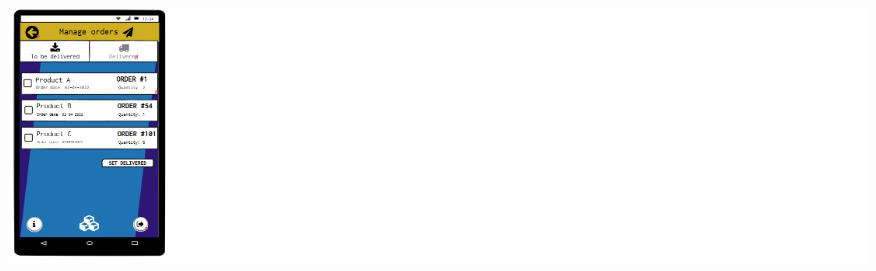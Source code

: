 <img src="./GUI_Images/employee_orders_to_be.png" alt="Product ready to be delivered" widht="175" height="250">
